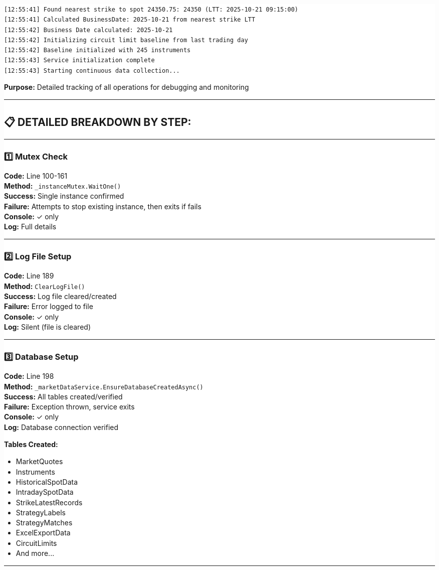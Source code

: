 ```
[12:55:41] Found nearest strike to spot 24350.75: 24350 (LTT: 2025-10-21 09:15:00)
[12:55:41] Calculated BusinessDate: 2025-10-21 from nearest strike LTT
[12:55:42] Business Date calculated: 2025-10-21
[12:55:42] Initializing circuit limit baseline from last trading day
[12:55:42] Baseline initialized with 245 instruments
[12:55:43] Service initialization complete
[12:55:43] Starting continuous data collection...
```

**Purpose:** Detailed tracking of all operations for debugging and monitoring

---

## 📋 **DETAILED BREAKDOWN BY STEP:**

---

### **1️⃣ Mutex Check**

**Code:** Line 100-161  
**Method:** `_instanceMutex.WaitOne()`  
**Success:** Single instance confirmed  
**Failure:** Attempts to stop existing instance, then exits if fails  
**Console:** ✓ only  
**Log:** Full details  

---

### **2️⃣ Log File Setup**

**Code:** Line 189  
**Method:** `ClearLogFile()`  
**Success:** Log file cleared/created  
**Failure:** Error logged to file  
**Console:** ✓ only  
**Log:** Silent (file is cleared)  

---

### **3️⃣ Database Setup**

**Code:** Line 198  
**Method:** `_marketDataService.EnsureDatabaseCreatedAsync()`  
**Success:** All tables created/verified  
**Failure:** Exception thrown, service exits  
**Console:** ✓ only  
**Log:** Database connection verified  

**Tables Created:**
- MarketQuotes
- Instruments
- HistoricalSpotData
- IntradaySpotData
- StrikeLatestRecords
- StrategyLabels
- StrategyMatches
- ExcelExportData
- CircuitLimits
- And more...

---
